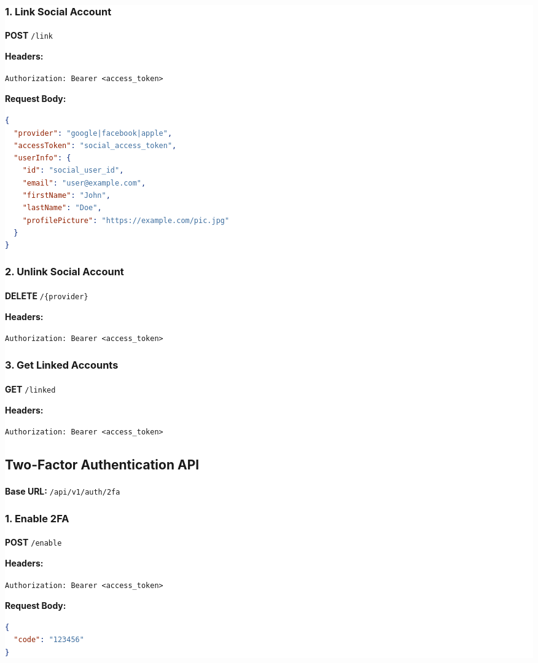 ### 1. Link Social Account

**POST** `/link`

**Headers:**
```
Authorization: Bearer <access_token>
```

**Request Body:**
```json
{
  "provider": "google|facebook|apple",
  "accessToken": "social_access_token",
  "userInfo": {
    "id": "social_user_id",
    "email": "user@example.com",
    "firstName": "John",
    "lastName": "Doe",
    "profilePicture": "https://example.com/pic.jpg"
  }
}
```

### 2. Unlink Social Account

**DELETE** `/{provider}`

**Headers:**
```
Authorization: Bearer <access_token>
```

### 3. Get Linked Accounts

**GET** `/linked`

**Headers:**
```
Authorization: Bearer <access_token>
```

## Two-Factor Authentication API

**Base URL:** `/api/v1/auth/2fa`

### 1. Enable 2FA

**POST** `/enable`

**Headers:**
```
Authorization: Bearer <access_token>
```

**Request Body:**
```json
{
  "code": "123456"
}
```
